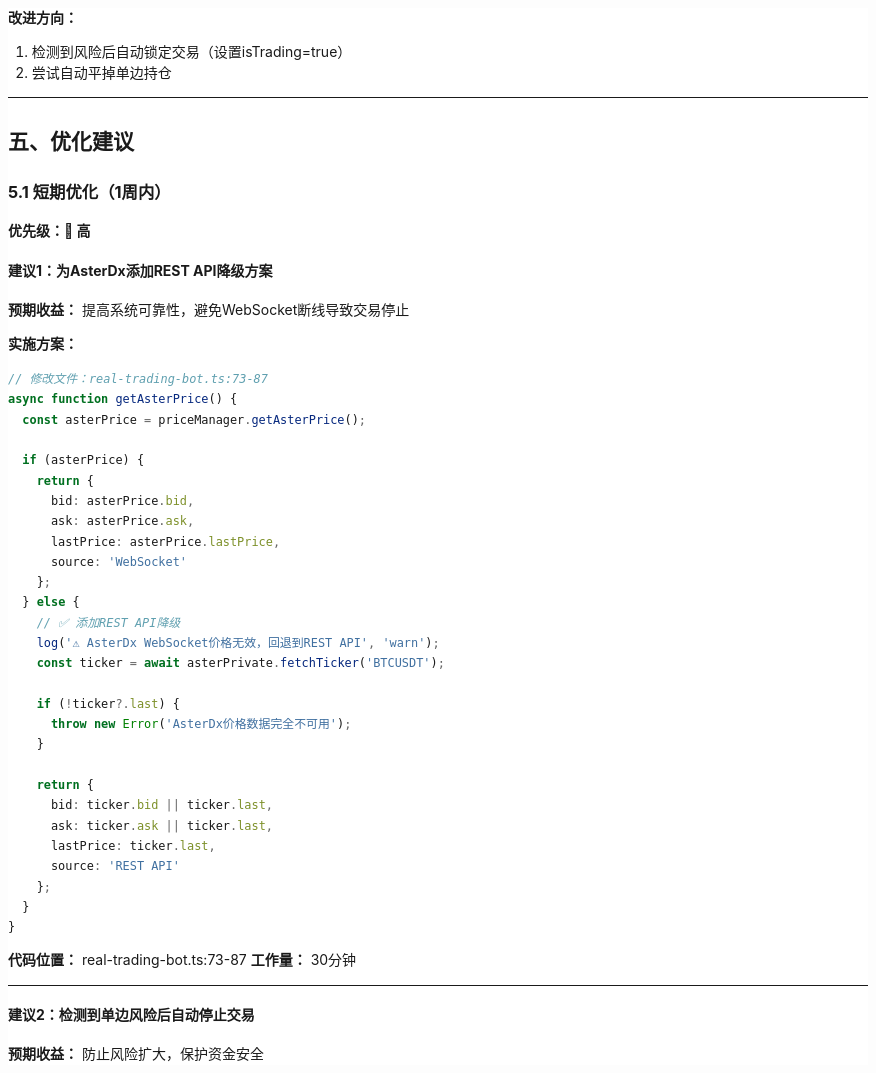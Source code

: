 **改进方向：**
1. 检测到风险后自动锁定交易（设置isTrading=true）
2. 尝试自动平掉单边持仓

---

## 五、优化建议

### 5.1 短期优化（1周内）

**优先级：🔴 高**

#### 建议1：为AsterDx添加REST API降级方案
**预期收益：** 提高系统可靠性，避免WebSocket断线导致交易停止

**实施方案：**
```typescript
// 修改文件：real-trading-bot.ts:73-87
async function getAsterPrice() {
  const asterPrice = priceManager.getAsterPrice();

  if (asterPrice) {
    return {
      bid: asterPrice.bid,
      ask: asterPrice.ask,
      lastPrice: asterPrice.lastPrice,
      source: 'WebSocket'
    };
  } else {
    // ✅ 添加REST API降级
    log('⚠️ AsterDx WebSocket价格无效，回退到REST API', 'warn');
    const ticker = await asterPrivate.fetchTicker('BTCUSDT');

    if (!ticker?.last) {
      throw new Error('AsterDx价格数据完全不可用');
    }

    return {
      bid: ticker.bid || ticker.last,
      ask: ticker.ask || ticker.last,
      lastPrice: ticker.last,
      source: 'REST API'
    };
  }
}
```

**代码位置：** real-trading-bot.ts:73-87
**工作量：** 30分钟

---

#### 建议2：检测到单边风险后自动停止交易
**预期收益：** 防止风险扩大，保护资金安全
